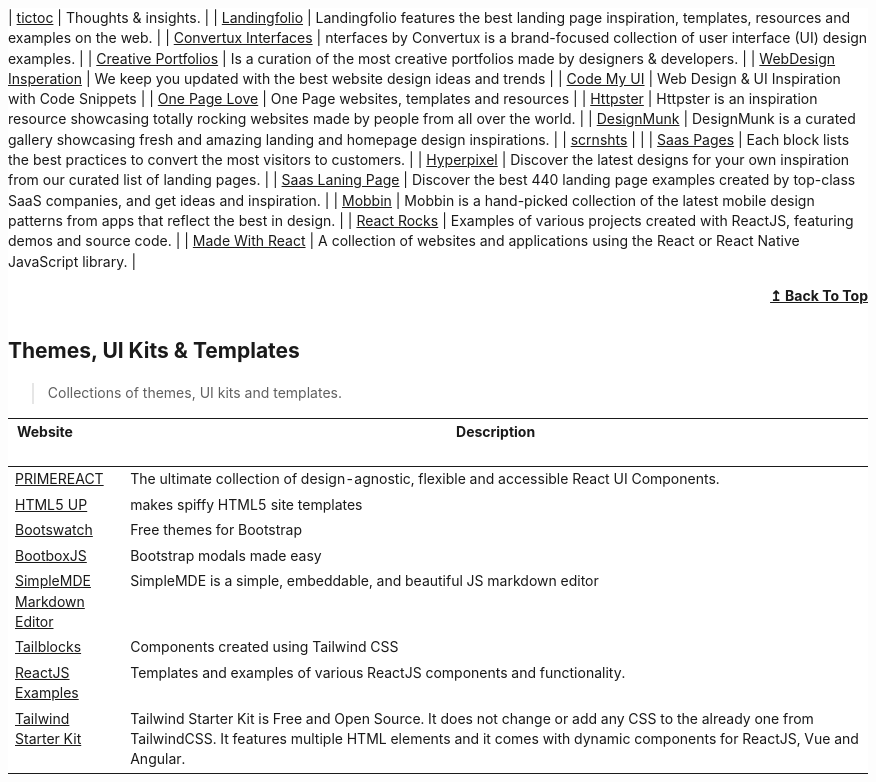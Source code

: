 | [tictoc](https://www.tictocdigital.co.uk/journal) | Thoughts & insights. |
| [Landingfolio](https://www.landingfolio.com/?offset=2) | Landingfolio features the best landing page inspiration, templates, resources and examples on the web. |
| [Convertux Interfaces](https://interfaces.convertux.com/) | nterfaces by Convertux is a brand-focused collection of user interface (UI) design examples. |
| [Creative Portfolios](https://www.creative-portfolios.com/) | Is a curation of the most creative portfolios made by designers & developers. |
| [WebDesign Insperation](https://www.webdesign-inspiration.com/) | We keep you updated with the best website design ideas and trends |
| [Code My UI](https://codemyui.com/) | Web Design & UI Inspiration with Code Snippets |
| [One Page Love](https://onepagelove.com/) | One Page websites, templates and resources |
| [Httpster](https://httpster.net/2020/jul/) | Httpster is an inspiration resource showcasing totally rocking websites made by people from all over the world. |
| [DesignMunk](https://designmunk.com/) | DesignMunk is a curated gallery showcasing fresh and amazing landing and homepage design inspirations. |
| [scrnshts](https://scrnshts.club/) |  |
| [Saas Pages](https://saaspages.xyz/) | Each block lists the best practices to convert the most visitors to customers. |
| [Hyperpixel](https://hyperpixel.io/) | Discover the latest designs for your own inspiration from our curated list of landing pages. |
| [Saas Laning Page](https://saaslandingpage.com/) | Discover the best 440 landing page examples created by top-class SaaS companies, and get ideas and inspiration. |
| [Mobbin](https://mobbin.design/) | Mobbin is a hand-picked collection of the latest mobile design patterns from apps that reflect the best in design. |
| [React Rocks](https://react.rocks/) | Examples of various projects created with ReactJS, featuring demos and source code. |
| [Made With React](https://madewithreact.com/) | A collection of websites and applications using the React or React Native JavaScript library. |

<div align="right">
    <b><a href="#table-of-contents">↥ Back To Top</a></b>
</div>

## Themes, UI Kits & Templates
> Collections of themes, UI kits and templates.

| Website&nbsp; &nbsp; &nbsp; &nbsp; &nbsp; &nbsp; &nbsp; &nbsp; &nbsp; &nbsp; &nbsp; &nbsp; &nbsp; &nbsp; | Description                                                        |
| -------------------------------------------------------------------------------------------------------- | ------------------------------------------------------------------ |
| [PRIMEREACT](https://www.primefaces.org/primereact/#/) | The ultimate collection of design-agnostic, flexible and accessible React UI Components. |
| [HTML5 UP](https://html5up.net/) | makes spiffy HTML5 site templates |
| [Bootswatch](https://bootswatch.com/) | Free themes for Bootstrap |
| [BootboxJS](http://bootboxjs.com/) | Bootstrap modals made easy |
| [SimpleMDE Markdown Editor](https://simplemde.com/) | SimpleMDE is a simple, embeddable, and beautiful JS markdown editor |
| [Tailblocks](https://mertjf.github.io/tailblocks/) | Components created using Tailwind CSS |
| [ReactJS Examples](https://reactjsexample.com/) | Templates and examples of various ReactJS components and functionality. |
| [Tailwind Starter Kit](https://github.com/creativetimofficial/tailwind-starter-kit) | Tailwind Starter Kit is Free and Open Source. It does not change or add any CSS to the already one from TailwindCSS. It features multiple HTML elements and it comes with dynamic components for ReactJS, Vue and Angular. |
